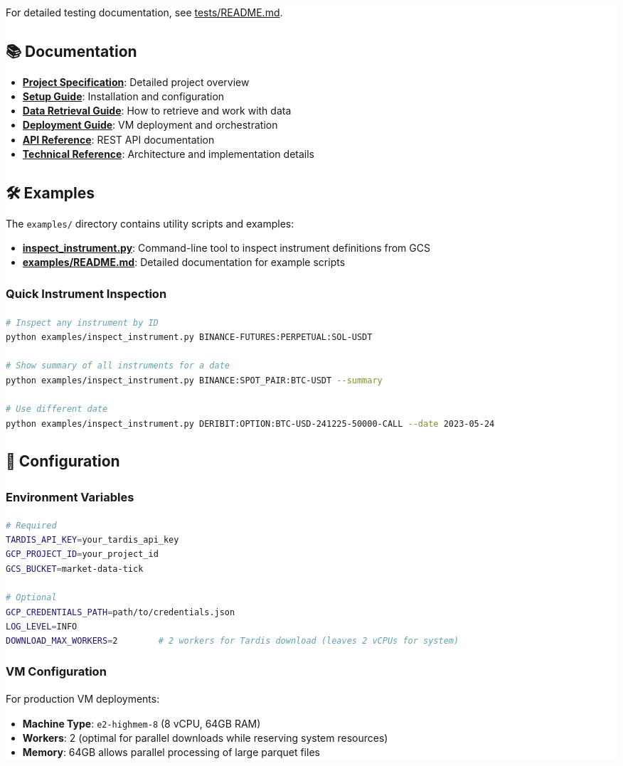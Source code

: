 For detailed testing documentation, see [tests/README.md](tests/README.md).

## 📚 Documentation

- **[Project Specification](docs/PROJECT_SPECIFICATION.md)**: Detailed project overview
- **[Setup Guide](docs/SETUP_GUIDE.md)**: Installation and configuration
- **[Data Retrieval Guide](docs/DATA_RETRIEVAL_GUIDE.md)**: How to retrieve and work with data
- **[Deployment Guide](docs/DEPLOYMENT_GUIDE.md)**: VM deployment and orchestration
- **[API Reference](docs/API_REFERENCE.md)**: REST API documentation
- **[Technical Reference](docs/TECHNICAL_REFERENCE.md)**: Architecture and implementation details

## 🛠️ Examples

The `examples/` directory contains utility scripts and examples:

- **[inspect_instrument.py](examples/inspect_instrument.py)**: Command-line tool to inspect instrument definitions from GCS
- **[examples/README.md](examples/README.md)**: Detailed documentation for example scripts

### Quick Instrument Inspection
```bash
# Inspect any instrument by ID
python examples/inspect_instrument.py BINANCE-FUTURES:PERPETUAL:SOL-USDT

# Show summary of all instruments for a date
python examples/inspect_instrument.py BINANCE:SPOT_PAIR:BTC-USDT --summary

# Use different date
python examples/inspect_instrument.py DERIBIT:OPTION:BTC-USD-241225-50000-CALL --date 2023-05-24
```

## 🔧 Configuration

### Environment Variables
```bash
# Required
TARDIS_API_KEY=your_tardis_api_key
GCP_PROJECT_ID=your_project_id
GCS_BUCKET=market-data-tick

# Optional
GCP_CREDENTIALS_PATH=path/to/credentials.json
LOG_LEVEL=INFO
DOWNLOAD_MAX_WORKERS=2        # 2 workers for Tardis download (leaves 2 vCPUs for system)
```

### VM Configuration
For production VM deployments:
- **Machine Type**: `e2-highmem-8` (8 vCPU, 64GB RAM)
- **Workers**: 2 (optimal for parallel downloads while reserving system resources)
- **Memory**: 64GB allows parallel processing of large parquet files
